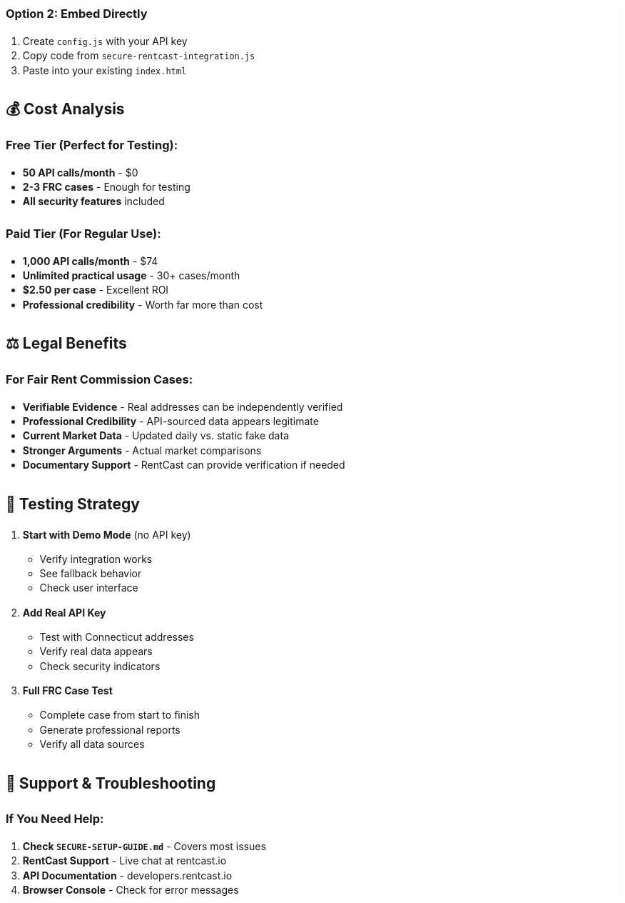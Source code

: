 ### Option 2: Embed Directly
1. Create `config.js` with your API key
2. Copy code from `secure-rentcast-integration.js` 
3. Paste into your existing `index.html`

## 💰 Cost Analysis

### Free Tier (Perfect for Testing):
- **50 API calls/month** - $0
- **2-3 FRC cases** - Enough for testing
- **All security features** included

### Paid Tier (For Regular Use):
- **1,000 API calls/month** - $74
- **Unlimited practical usage** - 30+ cases/month
- **$2.50 per case** - Excellent ROI
- **Professional credibility** - Worth far more than cost

## ⚖️ Legal Benefits

### For Fair Rent Commission Cases:
- **Verifiable Evidence** - Real addresses can be independently verified
- **Professional Credibility** - API-sourced data appears legitimate
- **Current Market Data** - Updated daily vs. static fake data
- **Stronger Arguments** - Actual market comparisons
- **Documentary Support** - RentCast can provide verification if needed

## 🎯 Testing Strategy

1. **Start with Demo Mode** (no API key)
   - Verify integration works
   - See fallback behavior
   - Check user interface

2. **Add Real API Key**
   - Test with Connecticut addresses
   - Verify real data appears
   - Check security indicators

3. **Full FRC Case Test**
   - Complete case from start to finish
   - Generate professional reports
   - Verify all data sources

## 🔧 Support & Troubleshooting

### If You Need Help:
1. **Check `SECURE-SETUP-GUIDE.md`** - Covers most issues
2. **RentCast Support** - Live chat at rentcast.io
3. **API Documentation** - developers.rentcast.io
4. **Browser Console** - Check for error messages
